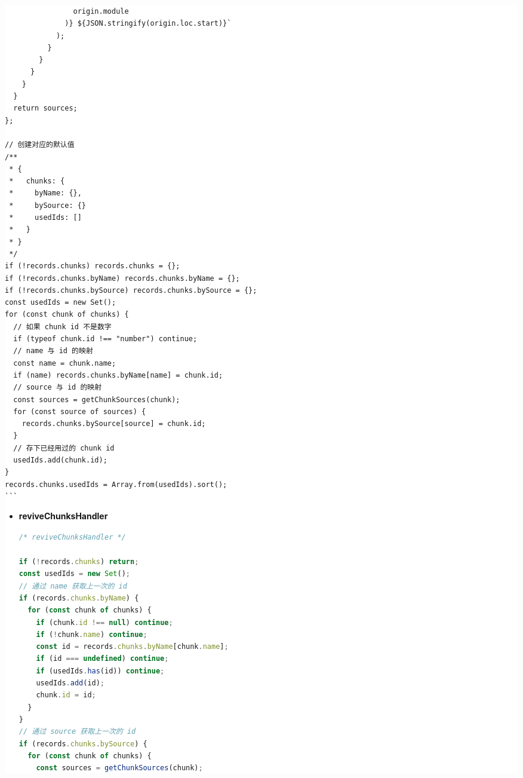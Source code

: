                     origin.module
                  )} ${JSON.stringify(origin.loc.start)}`
                );
              }
            }
          }
        }
      }
      return sources;
    };

    // 创建对应的默认值
    /**
     * {
     *   chunks: {
     *     byName: {},
     *     bySource: {}
     *     usedIds: []
     *   }
     * }
     */
    if (!records.chunks) records.chunks = {};
    if (!records.chunks.byName) records.chunks.byName = {};
    if (!records.chunks.bySource) records.chunks.bySource = {};
    const usedIds = new Set();
    for (const chunk of chunks) {
      // 如果 chunk id 不是数字
      if (typeof chunk.id !== "number") continue;
      // name 与 id 的映射
      const name = chunk.name;
      if (name) records.chunks.byName[name] = chunk.id;
      // source 与 id 的映射
      const sources = getChunkSources(chunk);
      for (const source of sources) {
        records.chunks.bySource[source] = chunk.id;
      }
      // 存下已经用过的 chunk id
      usedIds.add(chunk.id);
    }
    records.chunks.usedIds = Array.from(usedIds).sort();
    ```

- **reviveChunksHandler**

    ```js
    /* reviveChunksHandler */

    if (!records.chunks) return;
    const usedIds = new Set();
    // 通过 name 获取上一次的 id
    if (records.chunks.byName) {
      for (const chunk of chunks) {
        if (chunk.id !== null) continue;
        if (!chunk.name) continue;
        const id = records.chunks.byName[chunk.name];
        if (id === undefined) continue;
        if (usedIds.has(id)) continue;
        usedIds.add(id);
        chunk.id = id;
      }
    }
    // 通过 source 获取上一次的 id
    if (records.chunks.bySource) {
      for (const chunk of chunks) {
        const sources = getChunkSources(chunk);
